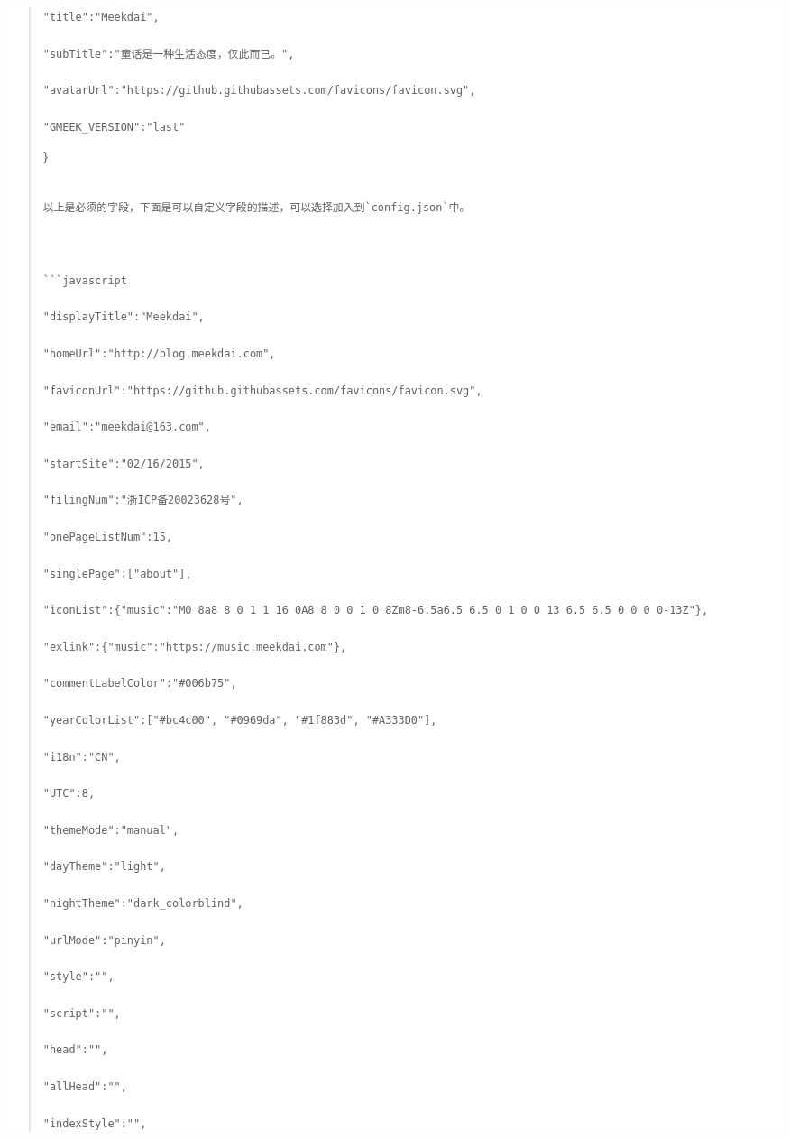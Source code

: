 >     "title":"Meekdai",
> 
>     "subTitle":"童话是一种生活态度，仅此而已。",
> 
>     "avatarUrl":"https://github.githubassets.com/favicons/favicon.svg",
> 
>     "GMEEK_VERSION":"last"
> 
> }
> 
> ```
> 
> 以上是必须的字段，下面是可以自定义字段的描述，可以选择加入到`config.json`中。
> 
> 
> 
> ```javascript
> 
> "displayTitle":"Meekdai",
> 
> "homeUrl":"http://blog.meekdai.com",
> 
> "faviconUrl":"https://github.githubassets.com/favicons/favicon.svg",
> 
> "email":"meekdai@163.com",
> 
> "startSite":"02/16/2015",
> 
> "filingNum":"浙ICP备20023628号",
> 
> "onePageListNum":15,
> 
> "singlePage":["about"],
> 
> "iconList":{"music":"M0 8a8 8 0 1 1 16 0A8 8 0 0 1 0 8Zm8-6.5a6.5 6.5 0 1 0 0 13 6.5 6.5 0 0 0 0-13Z"},
> 
> "exlink":{"music":"https://music.meekdai.com"},
> 
> "commentLabelColor":"#006b75",
> 
> "yearColorList":["#bc4c00", "#0969da", "#1f883d", "#A333D0"],
> 
> "i18n":"CN",
> 
> "UTC":8,
> 
> "themeMode":"manual",
> 
> "dayTheme":"light",
> 
> "nightTheme":"dark_colorblind",
> 
> "urlMode":"pinyin",
> 
> "style":"",
> 
> "script":"",
> 
> "head":"",
> 
> "allHead":"",
> 
> "indexStyle":"",